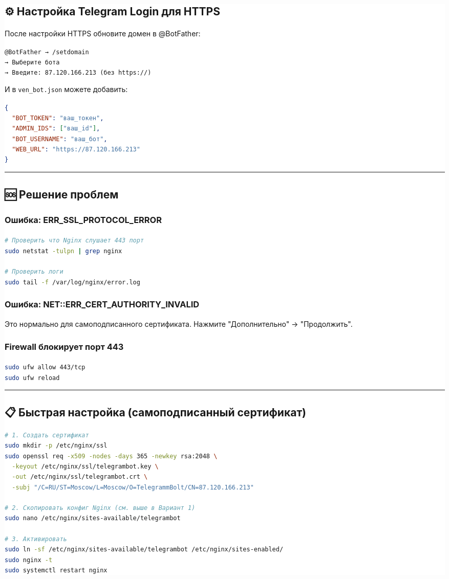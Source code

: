 
## ⚙️ Настройка Telegram Login для HTTPS

После настройки HTTPS обновите домен в @BotFather:

```
@BotFather → /setdomain
→ Выберите бота
→ Введите: 87.120.166.213 (без https://)
```

И в `ven_bot.json` можете добавить:

```json
{
  "BOT_TOKEN": "ваш_токен",
  "ADMIN_IDS": ["ваш_id"],
  "BOT_USERNAME": "ваш_бот",
  "WEB_URL": "https://87.120.166.213"
}
```

---

## 🆘 Решение проблем

### Ошибка: ERR_SSL_PROTOCOL_ERROR

```bash
# Проверить что Nginx слушает 443 порт
sudo netstat -tulpn | grep nginx

# Проверить логи
sudo tail -f /var/log/nginx/error.log
```

### Ошибка: NET::ERR_CERT_AUTHORITY_INVALID

Это нормально для самоподписанного сертификата. Нажмите "Дополнительно" → "Продолжить".

### Firewall блокирует порт 443

```bash
sudo ufw allow 443/tcp
sudo ufw reload
```

---

## 📋 Быстрая настройка (самоподписанный сертификат)

```bash
# 1. Создать сертификат
sudo mkdir -p /etc/nginx/ssl
sudo openssl req -x509 -nodes -days 365 -newkey rsa:2048 \
  -keyout /etc/nginx/ssl/telegrambot.key \
  -out /etc/nginx/ssl/telegrambot.crt \
  -subj "/C=RU/ST=Moscow/L=Moscow/O=TelegrammBolt/CN=87.120.166.213"

# 2. Скопировать конфиг Nginx (см. выше в Вариант 1)
sudo nano /etc/nginx/sites-available/telegrambot

# 3. Активировать
sudo ln -sf /etc/nginx/sites-available/telegrambot /etc/nginx/sites-enabled/
sudo nginx -t
sudo systemctl restart nginx

```